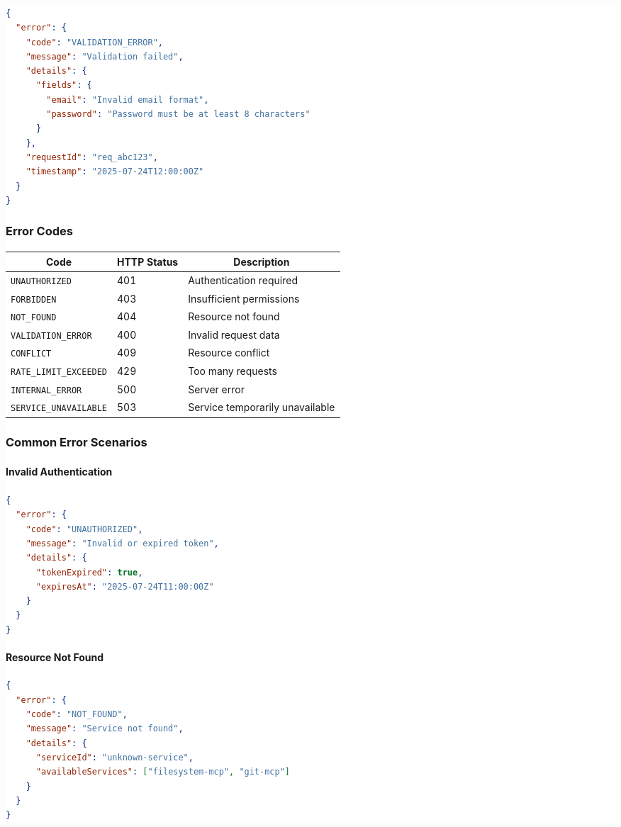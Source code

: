 ```json
{
  "error": {
    "code": "VALIDATION_ERROR",
    "message": "Validation failed",
    "details": {
      "fields": {
        "email": "Invalid email format",
        "password": "Password must be at least 8 characters"
      }
    },
    "requestId": "req_abc123",
    "timestamp": "2025-07-24T12:00:00Z"
  }
}
```

### Error Codes

| Code | HTTP Status | Description |
|------|-------------|-------------|
| `UNAUTHORIZED` | 401 | Authentication required |
| `FORBIDDEN` | 403 | Insufficient permissions |
| `NOT_FOUND` | 404 | Resource not found |
| `VALIDATION_ERROR` | 400 | Invalid request data |
| `CONFLICT` | 409 | Resource conflict |
| `RATE_LIMIT_EXCEEDED` | 429 | Too many requests |
| `INTERNAL_ERROR` | 500 | Server error |
| `SERVICE_UNAVAILABLE` | 503 | Service temporarily unavailable |

### Common Error Scenarios

#### Invalid Authentication
```json
{
  "error": {
    "code": "UNAUTHORIZED",
    "message": "Invalid or expired token",
    "details": {
      "tokenExpired": true,
      "expiresAt": "2025-07-24T11:00:00Z"
    }
  }
}
```

#### Resource Not Found
```json
{
  "error": {
    "code": "NOT_FOUND",
    "message": "Service not found",
    "details": {
      "serviceId": "unknown-service",
      "availableServices": ["filesystem-mcp", "git-mcp"]
    }
  }
}
```
